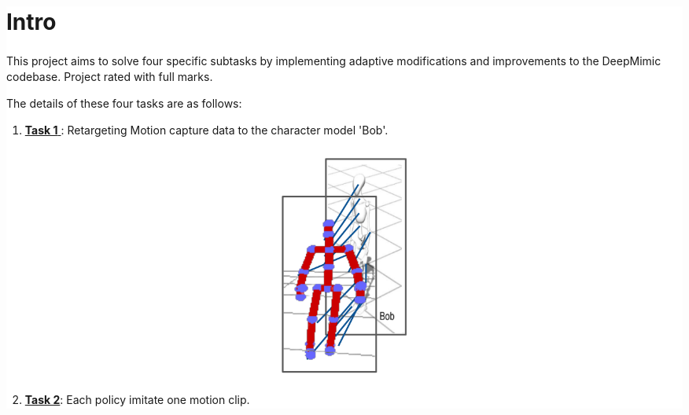 # Intro 
This project aims to solve four specific subtasks by implementing adaptive modifications and improvements to the DeepMimic codebase. Project rated with full marks.

The details of these four tasks are as follows:

1. [**Task 1** ](#task-1): Retargeting Motion capture data to the character model 'Bob'.
<p align="center">
  <img src="images/structure_1.png" width="200" /> 
</p>

2. [**Task 2**](#task-2): Each policy imitate one motion clip.

<p align="center">